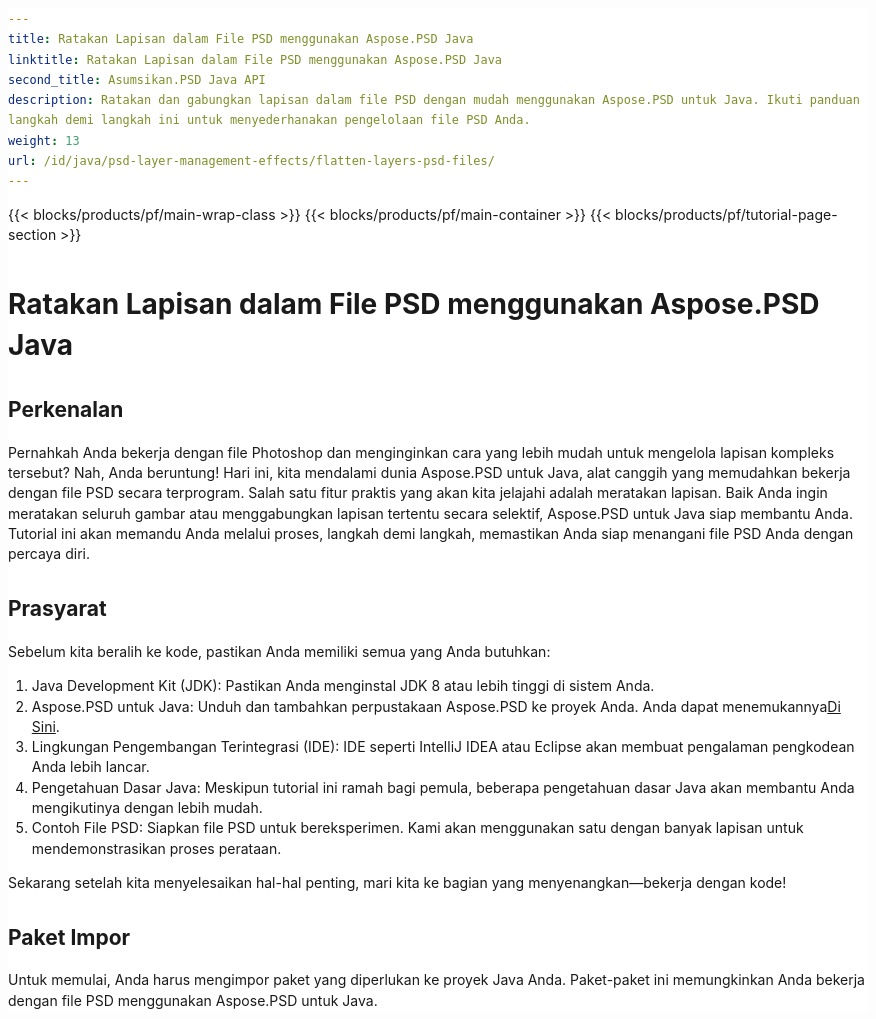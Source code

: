 ```yaml
---
title: Ratakan Lapisan dalam File PSD menggunakan Aspose.PSD Java
linktitle: Ratakan Lapisan dalam File PSD menggunakan Aspose.PSD Java
second_title: Asumsikan.PSD Java API
description: Ratakan dan gabungkan lapisan dalam file PSD dengan mudah menggunakan Aspose.PSD untuk Java. Ikuti panduan langkah demi langkah ini untuk menyederhanakan pengelolaan file PSD Anda.
weight: 13
url: /id/java/psd-layer-management-effects/flatten-layers-psd-files/
---
```


{{< blocks/products/pf/main-wrap-class >}}
{{< blocks/products/pf/main-container >}}
{{< blocks/products/pf/tutorial-page-section >}}

# Ratakan Lapisan dalam File PSD menggunakan Aspose.PSD Java

## Perkenalan

Pernahkah Anda bekerja dengan file Photoshop dan menginginkan cara yang lebih mudah untuk mengelola lapisan kompleks tersebut? Nah, Anda beruntung! Hari ini, kita mendalami dunia Aspose.PSD untuk Java, alat canggih yang memudahkan bekerja dengan file PSD secara terprogram. Salah satu fitur praktis yang akan kita jelajahi adalah meratakan lapisan. Baik Anda ingin meratakan seluruh gambar atau menggabungkan lapisan tertentu secara selektif, Aspose.PSD untuk Java siap membantu Anda. Tutorial ini akan memandu Anda melalui proses, langkah demi langkah, memastikan Anda siap menangani file PSD Anda dengan percaya diri.

## Prasyarat

Sebelum kita beralih ke kode, pastikan Anda memiliki semua yang Anda butuhkan:

1. Java Development Kit (JDK): Pastikan Anda menginstal JDK 8 atau lebih tinggi di sistem Anda.
2.  Aspose.PSD untuk Java: Unduh dan tambahkan perpustakaan Aspose.PSD ke proyek Anda. Anda dapat menemukannya[Di Sini](https://releases.aspose.com/psd/java/).
3. Lingkungan Pengembangan Terintegrasi (IDE): IDE seperti IntelliJ IDEA atau Eclipse akan membuat pengalaman pengkodean Anda lebih lancar.
4. Pengetahuan Dasar Java: Meskipun tutorial ini ramah bagi pemula, beberapa pengetahuan dasar Java akan membantu Anda mengikutinya dengan lebih mudah.
5. Contoh File PSD: Siapkan file PSD untuk bereksperimen. Kami akan menggunakan satu dengan banyak lapisan untuk mendemonstrasikan proses perataan.

Sekarang setelah kita menyelesaikan hal-hal penting, mari kita ke bagian yang menyenangkan—bekerja dengan kode!

## Paket Impor

Untuk memulai, Anda harus mengimpor paket yang diperlukan ke proyek Java Anda. Paket-paket ini memungkinkan Anda bekerja dengan file PSD menggunakan Aspose.PSD untuk Java.
